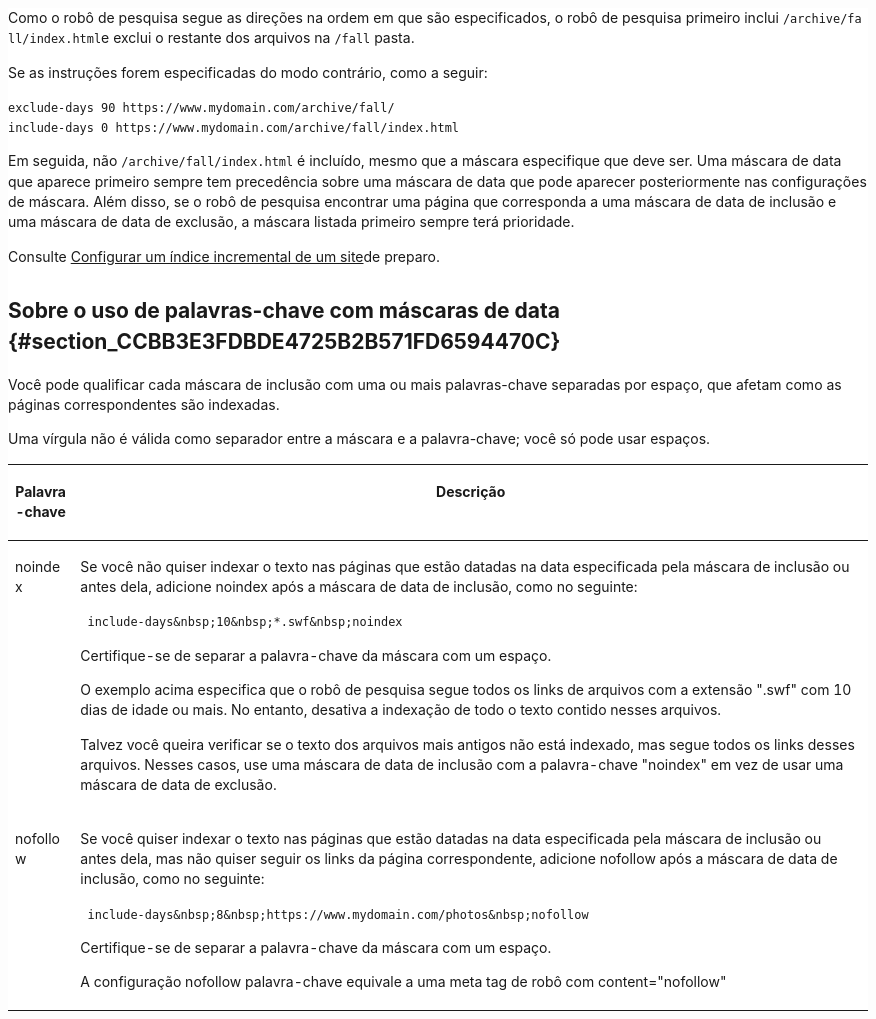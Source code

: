 Como o robô de pesquisa segue as direções na ordem em que são especificados, o robô de pesquisa primeiro inclui `/archive/fall/index.html`e exclui o restante dos arquivos na `/fall` pasta.

Se as instruções forem especificadas do modo contrário, como a seguir:

```
exclude-days 90 https://www.mydomain.com/archive/fall/ 
include-days 0 https://www.mydomain.com/archive/fall/index.html 
```

Em seguida, não `/archive/fall/index.html` é incluído, mesmo que a máscara especifique que deve ser. Uma máscara de data que aparece primeiro sempre tem precedência sobre uma máscara de data que pode aparecer posteriormente nas configurações de máscara. Além disso, se o robô de pesquisa encontrar uma página que corresponda a uma máscara de data de inclusão e uma máscara de data de exclusão, a máscara listada primeiro sempre terá prioridade.

Consulte [Configurar um índice incremental de um site](../c-about-index-menu/c-about-incremental-index.md#task_46A367B0786C4C90BFFA5D3F95FD86C0)de preparo.

## Sobre o uso de palavras-chave com máscaras de data {#section_CCBB3E3FDBDE4725B2B571FD6594470C}

Você pode qualificar cada máscara de inclusão com uma ou mais palavras-chave separadas por espaço, que afetam como as páginas correspondentes são indexadas.

Uma vírgula não é válida como separador entre a máscara e a palavra-chave; você só pode usar espaços.

<table> 
 <thead> 
  <tr> 
   <th colname="col1" class="entry"> <p>Palavra-chave </p> </th> 
   <th colname="col2" class="entry"> <p>Descrição </p> </th> 
  </tr> 
 </thead>
 <tbody> 
  <tr> 
   <td colname="col1"> <p>noindex </p> </td> 
   <td colname="col2"> <p> Se você não quiser indexar o texto nas páginas que estão datadas na data especificada pela máscara de inclusão ou antes dela, adicione 
     <userinput>
       noindex 
     </userinput> após a máscara de data de inclusão, como no seguinte: </p> <p> <code> include-days&amp;nbsp;10&amp;nbsp;*.swf&amp;nbsp;noindex </code> </p> <p>Certifique-se de separar a palavra-chave da máscara com um espaço. </p> <p>O exemplo acima especifica que o robô de pesquisa segue todos os links de arquivos com a extensão ".swf" com 10 dias de idade ou mais. No entanto, desativa a indexação de todo o texto contido nesses arquivos. </p> <p>Talvez você queira verificar se o texto dos arquivos mais antigos não está indexado, mas segue todos os links desses arquivos. Nesses casos, use uma máscara de data de inclusão com a palavra-chave "noindex" em vez de usar uma máscara de data de exclusão. </p> </td> 
  </tr> 
  <tr> 
   <td colname="col1"> <p>nofollow </p> </td> 
   <td colname="col2"> <p> Se você quiser indexar o texto nas páginas que estão datadas na data especificada pela máscara de inclusão ou antes dela, mas não quiser seguir os links da página correspondente, adicione 
     <userinput>
       nofollow 
     </userinput> após a máscara de data de inclusão, como no seguinte: </p> <p> <code> include-days&amp;nbsp;8&amp;nbsp;https://www.mydomain.com/photos&amp;nbsp;nofollow </code> </p> <p>Certifique-se de separar a palavra-chave da máscara com um espaço. </p> <p>A configuração  
     <userinput>
       nofollow 
     </userinput> palavra-chave equivale a uma meta tag de robô com 
     <userinput>
       content="nofollow" 